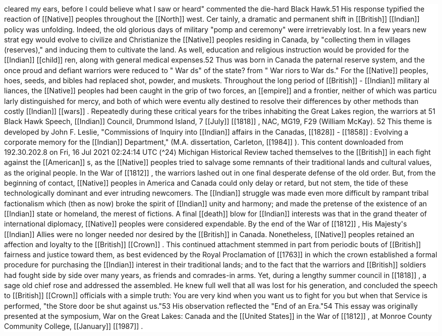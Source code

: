 cleared my ears, before I could believe what I saw or heard"
commented the die-hard Black Hawk.51 His response typified
the reaction of  [[Native]]  peoples throughout the  [[North]] west. Cer
tainly, a dramatic and permanent shift in  [[British]]   [[Indian]]  policy
was unfolding. Indeed, the old glorious days of military "pomp
and ceremony" were irretrievably lost. In a few years new strat
egy would evolve to civilize and Christianize the  [[Native]]  peoples
residing in Canada, by "collecting them in villages (reserves),"
and inducing them to cultivate the land. As well, education and
religious instruction would be provided for the  [[Indian]]   [[child]] ren,
along with general medical expenses.52 Thus was born in
Canada the paternal reserve system, and the once proud and
defiant warriors were reduced to " War ds" of the state? from
" War riors to  War ds." For the  [[Native]]  peoples, hoes, seeds, and
bibles had replaced shot, powder, and muskets.
Throughout the long period of  [[British]] - [[Indian]]  military al
liances, the  [[Native]]  peoples had been caught in the grip of two
forces, an  [[empire]]  and a frontier, neither of which was particu
larly distinguished for mercy, and both of which were eventu
ally destined to resolve their differences by other methods than
costly  [[Indian]]   [[wars]] . Repeatedly during these critical years for
the tribes inhabiting the Great Lakes region, the warriors at
51 Black Hawk Speech,  [[Indian]]  Council, Drummond Island, 7  [[July]]   [[1818]] ,
NAC, MG19, F29 (William McKay).
52 This theme is developed by John F. Leslie, "Commissions of Inquiry into
 [[Indian]]  affairs in the Canadas,  [[1828]] - [[1858]] : Evolving a corporate memory for
the  [[Indian]]  Department," (M.A. dissertation, Carleton,  [[1984]] ).
This content downloaded from
192.30.202.8 on Fri, 16 Jul 2021 02:24:14 UTC
(^24) Michigan Historical Review
tached themselves to the  [[British]]  in each fight against the
 [[American]] s, as the  [[Native]]  peoples tried to salvage some remnants
of their traditional lands and cultural values, as the original
people. In the  War  of  [[1812]] , the warriors lashed out in one final
desperate defense of the old order. But, from the beginning of
contact,  [[Native]]  peoples in America and Canada could only delay
or retard, but not stem, the tide of these technologically dominant
and ever intruding newcomers. The  [[Indian]]  struggle was made
even more difficult by rampant tribal factionalism which (then as
now) broke the spirit of  [[Indian]]  unity and harmony; and made the
pretense of the existence of an  [[Indian]]  state or homeland, the
merest of fictions. A final  [[death]] blow for  [[Indian]]  interests was that
in the grand theater of international diplomacy,  [[Native]]  peoples
were considered expendable. By the end of the  War  of  [[1812]] , His
Majesty's  [[Indian]]  Allies were no longer needed nor desired by the
 [[British]]  in Canada. Nonetheless,  [[Native]]  peoples retained an
affection and loyalty to the  [[British]]   [[Crown]] . This continued
attachment stemmed in part from periodic bouts of  [[British]]  fairness
and justice toward them, as best evidenced by the Royal
Proclamation of  [[1763]]  in which the crown established a formal
procedure for purchasing the  [[Indian]]  interest in their traditional
lands; and to the fact that the warriors and  [[British]]  soldiers had
fought side by side over many years, as friends and comrades-in
arms. Yet, during a lengthy summer council in  [[1818]] , a sage old
chief rose and addressed the assembled. He knew full well that
all was lost for his generation, and concluded the speech to  [[British]]
 [[Crown]]  officials with a simple truth:
You are very kind when you want us to fight for you but
when that Service is performed, "the Store door be shut against
us."53
His observation reflected the "End of an Era."54
This essay was originally presented at the symposium,  War  on the Great
Lakes: Canada and the  [[United States]]  in the  War  of  [[1812]] , at Monroe County
Community College,  [[January]]   [[1987]] .